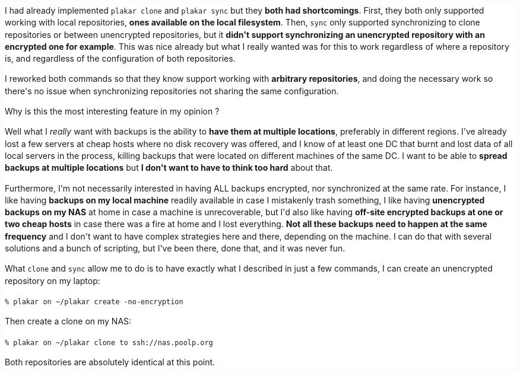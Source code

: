 I had already implemented `plakar clone` and `plakar sync` but they **both had shortcomings**.
First, they both only supported working with local repositories, **ones available on the local filesystem**.
Then, `sync` only supported synchronizing to clone repositories or between unencrypted repositories,
but it **didn't support synchronizing an unencrypted repository with an encrypted one for example**.
This was nice already but what I really wanted was for this to work regardless of where a repository is,
and regardless of the configuration of both repositories.

I reworked both commands so that they know support working with **arbitrary repositories**,
and doing the necessary work so there's no issue when synchronizing repositories not sharing the same configuration.

Why is this the most interesting feature in my opinion ?

Well what I _really_ want with backups is the ability to **have them at multiple locations**,
preferably in different regions.
I've already lost a few servers at cheap hosts where no disk recovery was offered,
and I know of at least one DC that burnt and lost data of all local servers in the process,
killing backups that were located on different machines of the same DC.
I want to be able to **spread backups at multiple locations** but **I don't want to have to think too hard** about that.

Furthermore,
I'm not necessarily interested in having ALL backups encrypted,
nor synchronized at the same rate.
For instance,
I like having **backups on my local machine** readily available in case I mistakenly trash something,
I like having **unencrypted backups on my NAS** at home in case a machine is unrecoverable,
but I'd also like having **off-site encrypted backups at one or two cheap hosts** in case there was a fire at home and I lost everything.
**Not all these backups need to happen at the same frequency** and I don't want to have complex strategies here and there,
depending on the machine.
I can do that with several solutions and a bunch of scripting,
but I've been there,
done that,
and it was never fun.

What `clone` and `sync` allow me to do is to have exactly what I described in just a few commands,
I can create an unencrypted repository on my laptop:
```
% plakar on ~/plakar create -no-encryption
```

Then create a clone on my NAS:
```
% plakar on ~/plakar clone to ssh://nas.poolp.org
```

Both repositories are absolutely identical at this point.
